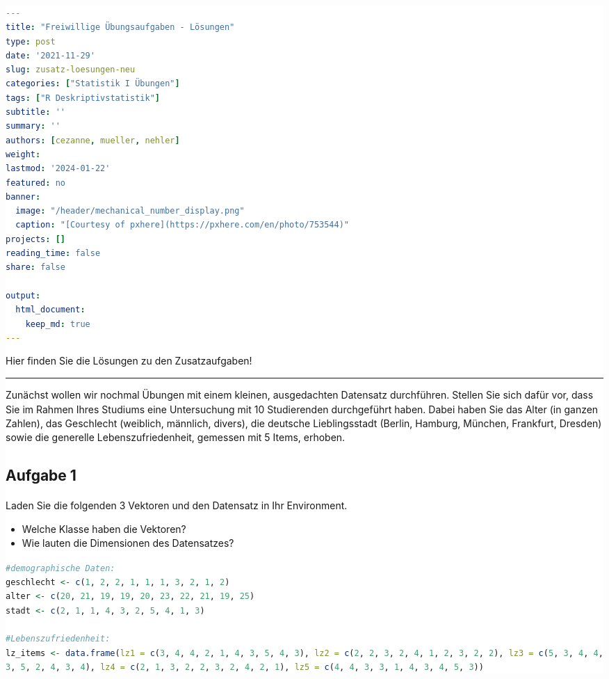 ```yaml
---
title: "Freiwillige Übungsaufgaben - Lösungen"
type: post
date: '2021-11-29'
slug: zusatz-loesungen-neu
categories: ["Statistik I Übungen"]
tags: ["R Deskriptivstatistik"]
subtitle: ''
summary: ''
authors: [cezanne, mueller, nehler]
weight:
lastmod: '2024-01-22' 
featured: no
banner:
  image: "/header/mechanical_number_display.png"
  caption: "[Courtesy of pxhere](https://pxhere.com/en/photo/753544)"
projects: []
reading_time: false
share: false

output:
  html_document:
    keep_md: true
---
```


Hier finden Sie die Lösungen zu den Zusatzaufgaben!

***

Zunächst wollen wir nochmal Übungen mit einem kleinen, ausgedachten Datensatz durchführen. Stellen Sie sich dafür vor, dass Sie im Rahmen Ihres Studiums eine Untersuchung mit 10 Studierenden durchgeführt haben. Dabei haben Sie das Alter (in ganzen Zahlen), das Geschlecht (weiblich, männlich, divers), die deutsche Lieblingsstadt (Berlin, Hamburg, München, Frankfurt, Dresden) sowie die generelle Lebenszufriedenheit, gemessen mit 5 Items, erhoben. 

## Aufgabe 1

Laden Sie die folgenden 3 Vektoren und den Datensatz in Ihr Environment.

* Welche Klasse haben die Vektoren? 
* Wie lauten die Dimensionen des Datensatzes? 


```r
#demographische Daten:
geschlecht <- c(1, 2, 2, 1, 1, 1, 3, 2, 1, 2)   
alter <- c(20, 21, 19, 19, 20, 23, 22, 21, 19, 25)
stadt <- c(2, 1, 1, 4, 3, 2, 5, 4, 1, 3) 

#Lebenszufriedenheit:
lz_items <- data.frame(lz1 = c(3, 4, 4, 2, 1, 4, 3, 5, 4, 3), lz2 = c(2, 2, 3, 2, 4, 1, 2, 3, 2, 2), lz3 = c(5, 3, 4, 4, 3, 5, 2, 4, 3, 4), lz4 = c(2, 1, 3, 2, 2, 3, 2, 4, 2, 1), lz5 = c(4, 4, 3, 3, 1, 4, 3, 4, 5, 3)) 
```
